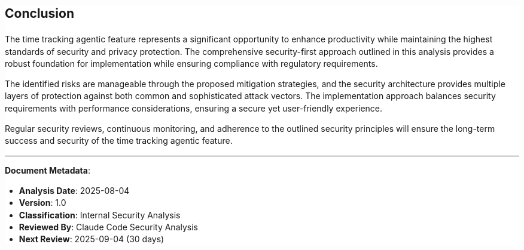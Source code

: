 
## Conclusion

The time tracking agentic feature represents a significant opportunity to enhance productivity while maintaining the highest standards of security and privacy protection. The comprehensive security-first approach outlined in this analysis provides a robust foundation for implementation while ensuring compliance with regulatory requirements.

The identified risks are manageable through the proposed mitigation strategies, and the security architecture provides multiple layers of protection against both common and sophisticated attack vectors. The implementation approach balances security requirements with performance considerations, ensuring a secure yet user-friendly experience.

Regular security reviews, continuous monitoring, and adherence to the outlined security principles will ensure the long-term success and security of the time tracking agentic feature.

---

**Document Metadata**:

- **Analysis Date**: 2025-08-04
- **Version**: 1.0
- **Classification**: Internal Security Analysis
- **Reviewed By**: Claude Code Security Analysis
- **Next Review**: 2025-09-04 (30 days)

